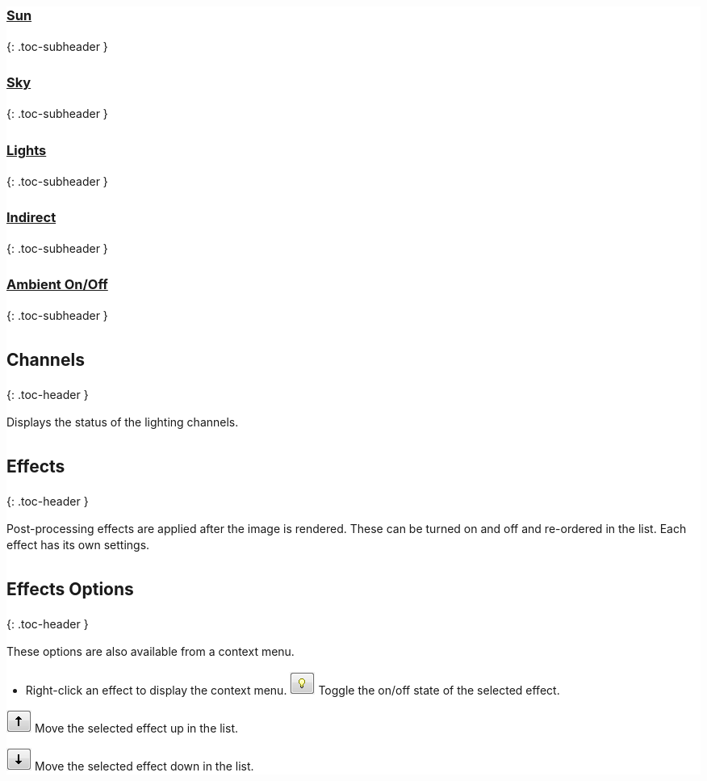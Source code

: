 
###  [Sun](../lighting/sun-and-sky-tabs.html#sun) 
{: .toc-subheader }


###  [Sky](../lighting/sun-and-sky-tabs.html#sky) 
{: .toc-subheader }


###  [Lights](../lighting/lights-tab.html) 
{: .toc-subheader }


###  [Indirect](../lighting/lighting-advanced-tab.html#indirect) 
{: .toc-subheader }


###  [Ambient On/Off](../lighting/lighting-advanced-tab.html#ambient) 
{: .toc-subheader }


## Channels
{: .toc-header }

Displays the status of the lighting channels.


## Effects
{: .toc-header }

Post-processing effects are applied after the image is rendered. These can be turned on and off and re-ordered in the list. Each effect has its own settings.


## Effects Options
{: .toc-header }

These options are also available from a context menu.

 * Right-click an effect to display the context menu.
<img src="toggleeffect.png"/>Toggle the on/off state of the selected effect.

<img src="moveup.png"/>Move the selected effect up in the list.

<img src="movedown.png"/>Move the selected effect down in the list.
